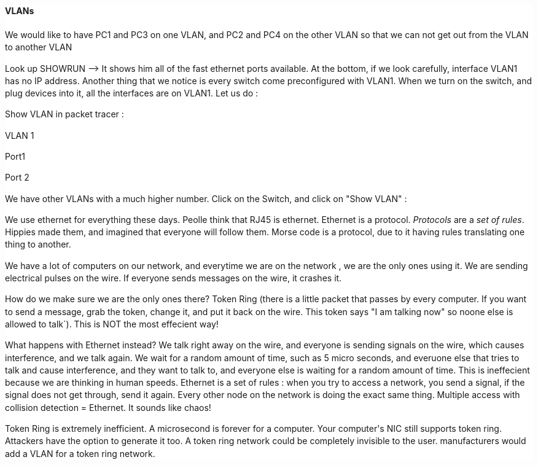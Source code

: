

#### VLANs


We would like to have PC1 and PC3 on one VLAN, and PC2 and PC4 on the other VLAN so that we can not get out from the VLAN to another VLAN



Look up SHOWRUN --> It shows him all of the fast ethernet ports available. At the bottom, if we look carefully, interface VLAN1 has no IP address. Another thing that we notice is every switch come preconfigured with VLAN1. When we turn on the switch, and plug devices into it, all the interfaces are on VLAN1. Let us do : 


Show VLAN in packet tracer : 



VLAN 1


Port1

Port 2 



We have other VLANs with a much higher number. Click on the Switch, and click on "Show VLAN" : 





We use ethernet for everything these days. Peolle think that RJ45 is ethernet. Ethernet is a protocol. *Protocols* are a *set of rules*. Hippies made them, and imagined that everyone will follow them. Morse code is a protocol, due to it having rules translating one thing to another. 


We have a lot of computers on our network, and everytime we are on the network , we are the only ones using it. We are sending electrical pulses on the wire. If everyone sends messages on the wire, it crashes it. 


How do we make sure we are the only ones there? Token Ring (there is a little packet that passes by every computer. If you want to send a message, grab the token, change it, and put it back on the wire. This token says "I am talking now" so noone else is allowed to talk`). This is NOT the most effecient way! 


What happens with Ethernet instead? We talk right away on the wire, and everyone is sending signals on the wire, which causes interference, and we talk again. We wait for a random amount of time, such as 5 micro seconds, and everuone else that tries to talk and cause interference, and they want to talk to, and everyone else is waiting for a random amount of time. This is ineffecient because we are thinking in human speeds. Ethernet is a set of rules : when you try to access a network, you send a signal, if the signal does not get through, send it again. Every other node on the network is doing the exact same thing. Multiple access with collision detection = Ethernet. It sounds like chaos! 


Token Ring is extremely inefficient. A microsecond is forever for a computer. Your computer's NIC still supports token ring. Attackers have the option to generate it too. A token ring network could be completely invisible to the user. manufacturers would add a VLAN for a token ring network. 


